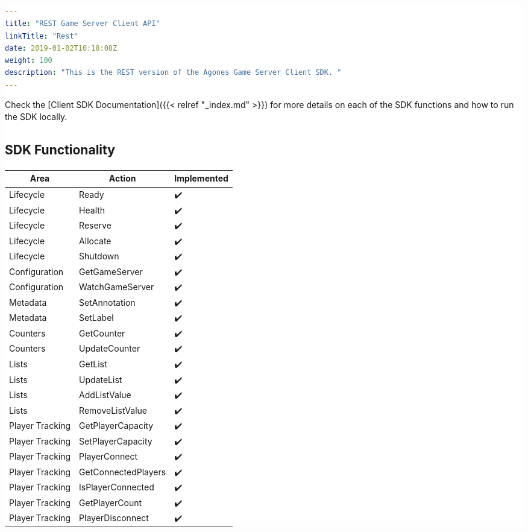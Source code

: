 ```yaml
---
title: "REST Game Server Client API"
linkTitle: "Rest"
date: 2019-01-02T10:18:08Z
weight: 100
description: "This is the REST version of the Agones Game Server Client SDK. "
---
```


Check the [Client SDK Documentation]({{< relref "_index.md" >}}) for more details on each of the SDK functions and how to run the SDK locally.


## SDK Functionality

| Area                | Action                | Implemented |
|---------------------|-----------------------|-------------|
| Lifecycle           | Ready                 | ✔️          |
| Lifecycle           | Health                | ✔️          |
| Lifecycle           | Reserve               | ✔️          |
| Lifecycle           | Allocate              | ✔️          |
| Lifecycle           | Shutdown              | ✔️          |
| Configuration       | GetGameServer         | ✔️          |
| Configuration       | WatchGameServer       | ✔️          |
| Metadata            | SetAnnotation         | ✔️          |
| Metadata            | SetLabel              | ✔️          |
| Counters            | GetCounter            | ✔️          |
| Counters            | UpdateCounter         | ✔️          |
| Lists               | GetList               | ✔️          |
| Lists               | UpdateList            | ✔️          |
| Lists               | AddListValue          | ✔️          |
| Lists               | RemoveListValue       | ✔️          |
| Player Tracking     | GetPlayerCapacity     | ✔️          |
| Player Tracking     | SetPlayerCapacity     | ✔️          |
| Player Tracking     | PlayerConnect         | ✔️          |
| Player Tracking     | GetConnectedPlayers   | ✔️          |
| Player Tracking     | IsPlayerConnected     | ✔️          |
| Player Tracking     | GetPlayerCount        | ✔️          |
| Player Tracking     | PlayerDisconnect      | ✔️          |
